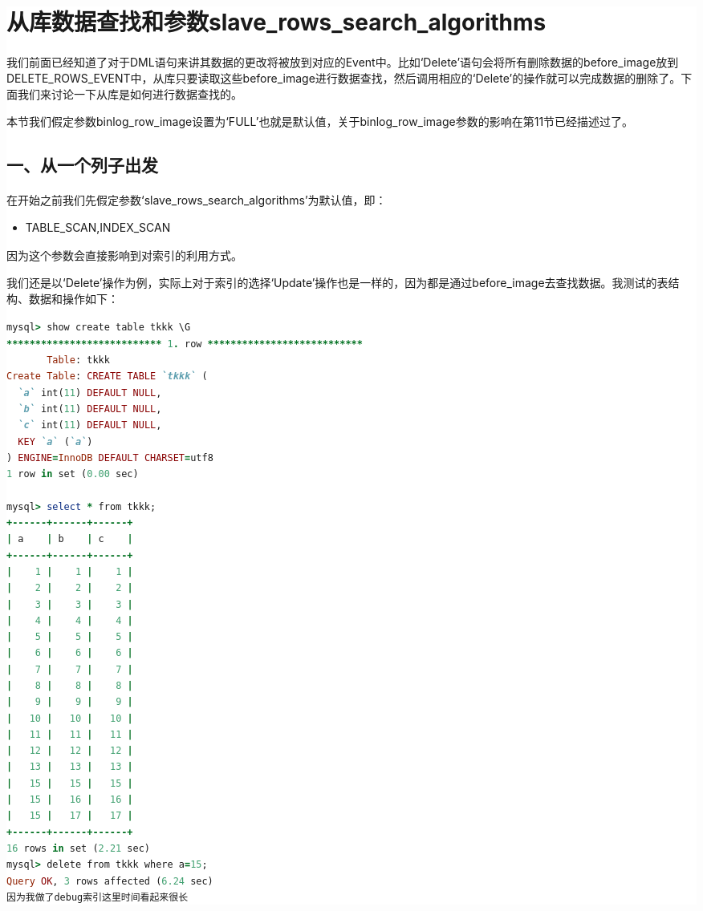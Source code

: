 # 从库数据查找和参数slave_rows_search_algorithms

我们前面已经知道了对于DML语句来讲其数据的更改将被放到对应的Event中。比如‘Delete’语句会将所有删除数据的before_image放到DELETE_ROWS_EVENT中，从库只要读取这些before_image进行数据查找，然后调用相应的‘Delete’的操作就可以完成数据的删除了。下面我们来讨论一下从库是如何进行数据查找的。

本节我们假定参数binlog_row_image设置为‘FULL’也就是默认值，关于binlog_row_image参数的影响在第11节已经描述过了。

## 一、从一个列子出发

在开始之前我们先假定参数‘slave_rows_search_algorithms’为默认值，即：

- TABLE_SCAN,INDEX_SCAN

因为这个参数会直接影响到对索引的利用方式。

我们还是以‘Delete’操作为例，实际上对于索引的选择‘Update’操作也是一样的，因为都是通过before_image去查找数据。我测试的表结构、数据和操作如下：



```ruby
mysql> show create table tkkk \G
*************************** 1. row ***************************
       Table: tkkk
Create Table: CREATE TABLE `tkkk` (
  `a` int(11) DEFAULT NULL,
  `b` int(11) DEFAULT NULL,
  `c` int(11) DEFAULT NULL,
  KEY `a` (`a`)
) ENGINE=InnoDB DEFAULT CHARSET=utf8
1 row in set (0.00 sec)

mysql> select * from tkkk;
+------+------+------+
| a    | b    | c    |
+------+------+------+
|    1 |    1 |    1 |
|    2 |    2 |    2 |
|    3 |    3 |    3 |
|    4 |    4 |    4 |
|    5 |    5 |    5 |
|    6 |    6 |    6 |
|    7 |    7 |    7 |
|    8 |    8 |    8 |
|    9 |    9 |    9 |
|   10 |   10 |   10 |
|   11 |   11 |   11 |
|   12 |   12 |   12 |
|   13 |   13 |   13 |
|   15 |   15 |   15 |
|   15 |   16 |   16 |
|   15 |   17 |   17 |
+------+------+------+
16 rows in set (2.21 sec)
mysql> delete from tkkk where a=15;
Query OK, 3 rows affected (6.24 sec)
因为我做了debug索引这里时间看起来很长
```

